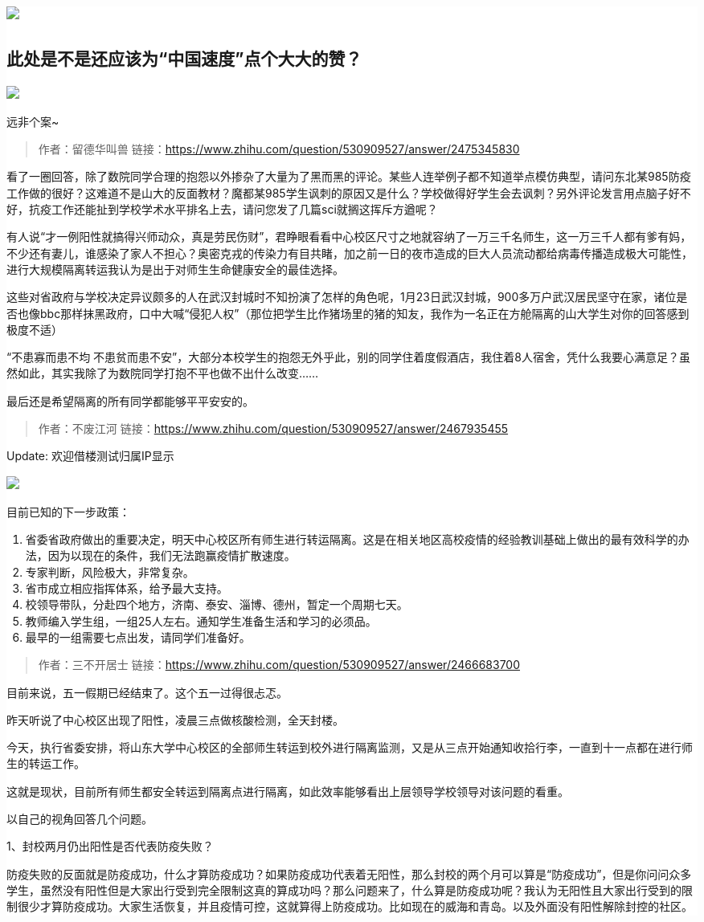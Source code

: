 ![](https://pic2.zhimg.com/50/v2-a54f1ca94d7408254e3192fcb9550d88_720w.jpg?source=1940ef5c)  

此处是不是还应该为“中国速度”点个大大的赞？
----------------------

  

![](https://pica.zhimg.com/50/v2-8ee2c6368a8634837a1bd3e2514b071f_720w.jpg?source=1940ef5c)  

远非个案~
> 作者：留德华叫兽
> 链接：https://www.zhihu.com/question/530909527/answer/2475345830


看了一圈回答，除了数院同学合理的抱怨以外掺杂了大量为了黑而黑的评论。某些人连举例子都不知道举点模仿典型，请问东北某985防疫工作做的很好？这难道不是山大的反面教材？魔都某985学生讽刺的原因又是什么？学校做得好学生会去讽刺？另外评论发言用点脑子好不好，抗疫工作还能扯到学校学术水平排名上去，请问您发了几篇sci就搁这挥斥方遒呢？

有人说“才一例阳性就搞得兴师动众，真是劳民伤财”，君睁眼看看中心校区尺寸之地就容纳了一万三千名师生，这一万三千人都有爹有妈，不少还有妻儿，谁感染了家人不担心？奥密克戎的传染力有目共睹，加之前一日的夜市造成的巨大人员流动都给病毒传播造成极大可能性，进行大规模隔离转运我认为是出于对师生生命健康安全的最佳选择。

这些对省政府与学校决定异议颇多的人在武汉封城时不知扮演了怎样的角色呢，1月23日武汉封城，900多万户武汉居民坚守在家，诸位是否也像bbc那样抹黑政府，口中大喊“侵犯人权”（那位把学生比作猪场里的猪的知友，我作为一名正在方舱隔离的山大学生对你的回答感到极度不适）

“不患寡而患不均 不患贫而患不安”，大部分本校学生的抱怨无外乎此，别的同学住着度假酒店，我住着8人宿舍，凭什么我要心满意足？虽然如此，其实我除了为数院同学打抱不平也做不出什么改变……

最后还是希望隔离的所有同学都能够平平安安的。
> 作者：不废江河
> 链接：https://www.zhihu.com/question/530909527/answer/2467935455


Update: 欢迎借楼测试归属IP显示

![](https://pic3.zhimg.com/50/v2-bb96c4384e4eb1b56943198e236d0735_720w.jpg?source=1940ef5c)  

目前已知的下一步政策：

1.  省委省政府做出的重要决定，明天中心校区所有师生进行转运隔离。这是在相关地区高校疫情的经验教训基础上做出的最有效科学的办法，因为以现在的条件，我们无法跑赢疫情扩散速度。
2.  专家判断，风险极大，非常复杂。
3.  省市成立相应指挥体系，给予最大支持。
4.  校领导带队，分赴四个地方，济南、泰安、淄博、德州，暂定一个周期七天。
5.  教师编入学生组，一组25人左右。通知学生准备生活和学习的必须品。
6.  最早的一组需要七点出发，请同学们准备好。
> 作者：三不开居士
> 链接：https://www.zhihu.com/question/530909527/answer/2466683700


目前来说，五一假期已经结束了。这个五一过得很忐忑。

昨天听说了中心校区出现了阳性，凌晨三点做核酸检测，全天封楼。

今天，执行省委安排，将山东大学中心校区的全部师生转运到校外进行隔离监测，又是从三点开始通知收拾行李，一直到十一点都在进行师生的转运工作。

这就是现状，目前所有师生都安全转运到隔离点进行隔离，如此效率能够看出上层领导学校领导对该问题的看重。

以自己的视角回答几个问题。

1、封校两月仍出阳性是否代表防疫失败？

防疫失败的反面就是防疫成功，什么才算防疫成功？如果防疫成功代表着无阳性，那么封校的两个月可以算是“防疫成功”，但是你问问众多学生，虽然没有阳性但是大家出行受到完全限制这真的算成功吗？那么问题来了，什么算是防疫成功呢？我认为无阳性且大家出行受到的限制很少才算防疫成功。大家生活恢复，并且疫情可控，这就算得上防疫成功。比如现在的威海和青岛。以及外面没有阳性解除封控的社区。
